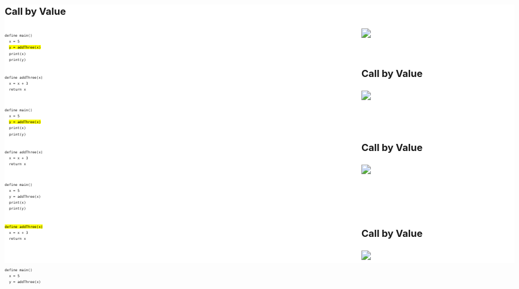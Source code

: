  <h3>Call by Value</h3>
  <img class="plain" style="height: 800px" src="/cc210/images/08-array/callvalue2.png">
  <div style="float: left; width: 70%">
    <pre class="stretch" style="font-size: .5em"><code class="javascript">define main()
  x = 5
  <mark>y = addThree(x)</mark>
  print(x)
  print(y)
<br>
define addThree(x)
  x = x + 3
  return x
    </code></pre>
    </div>
</section>
<br>
<br>
<section>
  <h3>Call by Value</h3>
  <img class="plain" style="height: 800px" src="/cc210/images/08-array/callvalue3.png">
  <div style="float: left; width: 70%">
    <pre class="stretch" style="font-size: .5em"><code class="javascript">define main()
  x = 5
  <mark>y = addThree(x)</mark>
  print(x)
  print(y)
<br>
define addThree(x)
  x = x + 3
  return x
    </code></pre>
    </div>
</section>
<br>
<br>
<section>
  <h3>Call by Value</h3>
  <img class="plain" style="height: 800px" src="/cc210/images/08-array/callvalue3.png">
  <div style="float: left; width: 70%">
    <pre class="stretch" style="font-size: .5em"><code class="javascript">define main()
  x = 5
  y = addThree(x)
  print(x)
  print(y)
<br>
<mark>define addThree(x)</mark>
  x = x + 3
  return x
    </code></pre>
    </div>
</section>
<br>
<br>
<br>
<section>
  <h3>Call by Value</h3>
  <img class="plain" style="height: 800px" src="/cc210/images/08-array/callvalue4.png">
  <div style="float: left; width: 70%">
    <pre class="stretch" style="font-size: .5em"><code class="javascript">define main()
  x = 5
  y = addThree(x)